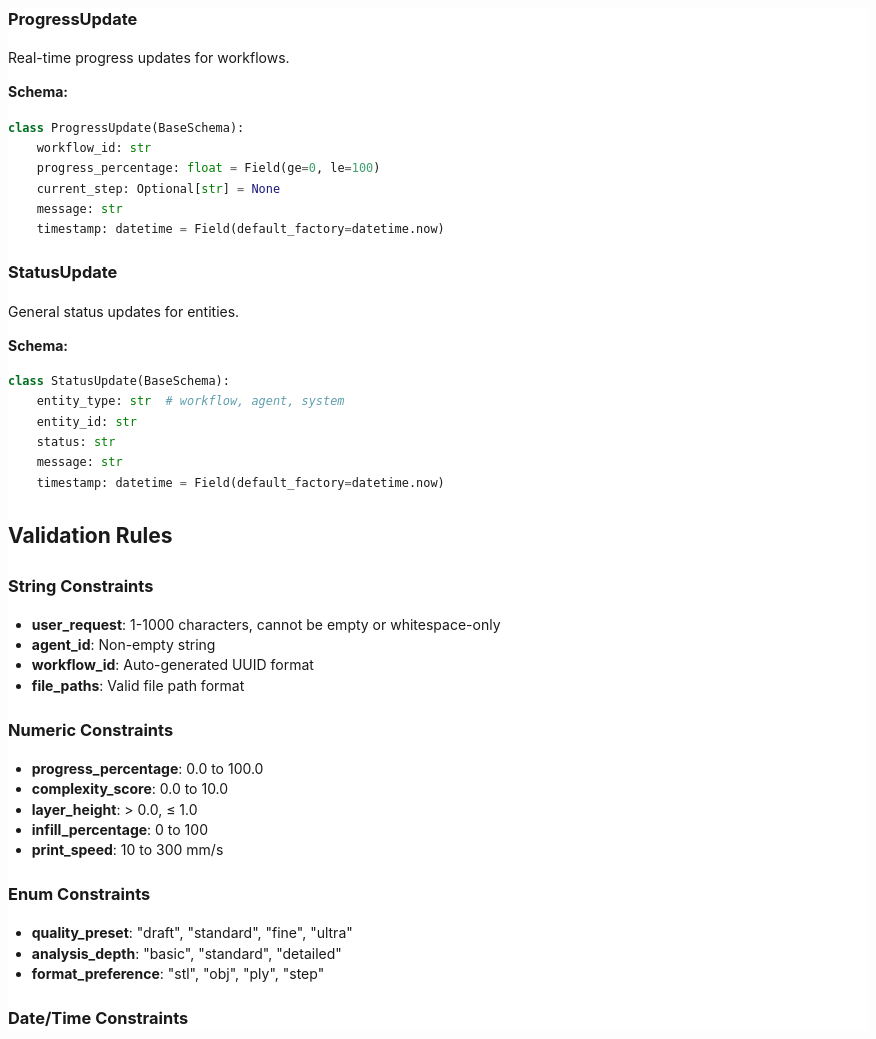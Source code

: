 ### ProgressUpdate

Real-time progress updates for workflows.

**Schema:**
```python
class ProgressUpdate(BaseSchema):
    workflow_id: str
    progress_percentage: float = Field(ge=0, le=100)
    current_step: Optional[str] = None
    message: str
    timestamp: datetime = Field(default_factory=datetime.now)
```

### StatusUpdate

General status updates for entities.

**Schema:**
```python
class StatusUpdate(BaseSchema):
    entity_type: str  # workflow, agent, system
    entity_id: str
    status: str
    message: str
    timestamp: datetime = Field(default_factory=datetime.now)
```

## Validation Rules

### String Constraints

- **user_request**: 1-1000 characters, cannot be empty or whitespace-only
- **agent_id**: Non-empty string
- **workflow_id**: Auto-generated UUID format
- **file_paths**: Valid file path format

### Numeric Constraints

- **progress_percentage**: 0.0 to 100.0
- **complexity_score**: 0.0 to 10.0
- **layer_height**: > 0.0, ≤ 1.0
- **infill_percentage**: 0 to 100
- **print_speed**: 10 to 300 mm/s

### Enum Constraints

- **quality_preset**: "draft", "standard", "fine", "ultra"
- **analysis_depth**: "basic", "standard", "detailed"
- **format_preference**: "stl", "obj", "ply", "step"

### Date/Time Constraints
